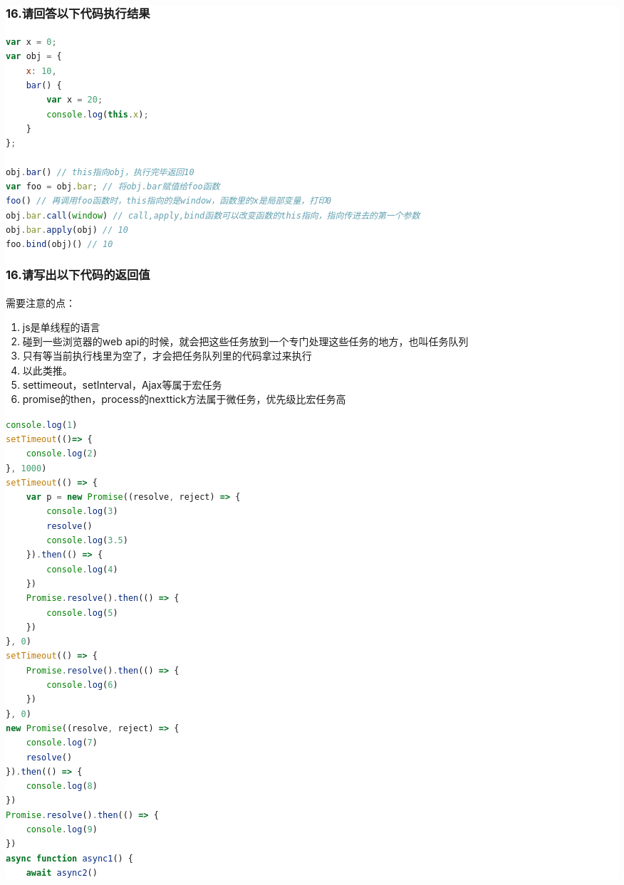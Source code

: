 ```js
```

### 16.请回答以下代码执行结果

```js
var x = 0;
var obj = {
    x: 10,
    bar() {
        var x = 20;
        console.log(this.x);
    }
};

obj.bar() // this指向obj，执行完毕返回10
var foo = obj.bar; // 将obj.bar赋值给foo函数
foo() // 再调用foo函数时，this指向的是window，函数里的x是局部变量，打印0
obj.bar.call(window) // call,apply,bind函数可以改变函数的this指向，指向传进去的第一个参数
obj.bar.apply(obj) // 10
foo.bind(obj)() // 10
```

### 16.请写出以下代码的返回值
需要注意的点：
1. js是单线程的语言
2. 碰到一些浏览器的web api的时候，就会把这些任务放到一个专门处理这些任务的地方，也叫任务队列
3. 只有等当前执行栈里为空了，才会把任务队列里的代码拿过来执行
4. 以此类推。
5. settimeout，setInterval，Ajax等属于宏任务
6. promise的then，process的nexttick方法属于微任务，优先级比宏任务高

```js
console.log(1)
setTimeout(()=> {
    console.log(2)
}, 1000)
setTimeout(() => {
    var p = new Promise((resolve, reject) => {
        console.log(3)
        resolve()
        console.log(3.5)
    }).then(() => {
        console.log(4)
    })
    Promise.resolve().then(() => {
        console.log(5)
    })
}, 0)
setTimeout(() => {
    Promise.resolve().then(() => {
        console.log(6)
    })
}, 0)
new Promise((resolve, reject) => {
    console.log(7)
    resolve()
}).then(() => {
    console.log(8)
})
Promise.resolve().then(() => {
    console.log(9)
})
async function async1() {
    await async2()
```
